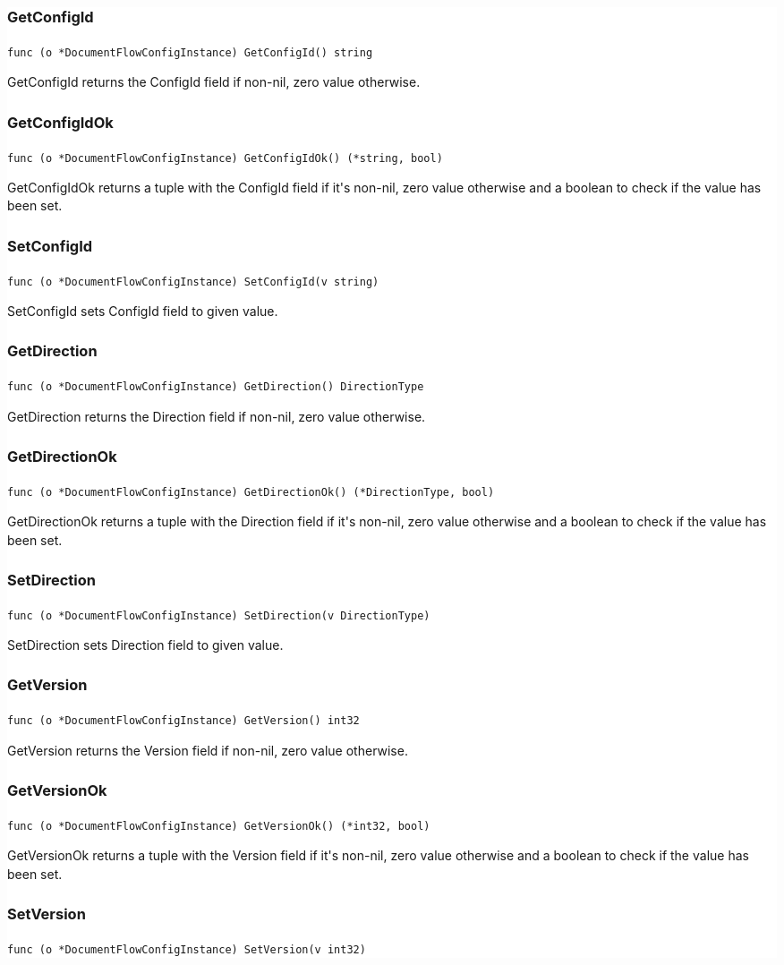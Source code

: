 
### GetConfigId

`func (o *DocumentFlowConfigInstance) GetConfigId() string`

GetConfigId returns the ConfigId field if non-nil, zero value otherwise.

### GetConfigIdOk

`func (o *DocumentFlowConfigInstance) GetConfigIdOk() (*string, bool)`

GetConfigIdOk returns a tuple with the ConfigId field if it's non-nil, zero value otherwise
and a boolean to check if the value has been set.

### SetConfigId

`func (o *DocumentFlowConfigInstance) SetConfigId(v string)`

SetConfigId sets ConfigId field to given value.


### GetDirection

`func (o *DocumentFlowConfigInstance) GetDirection() DirectionType`

GetDirection returns the Direction field if non-nil, zero value otherwise.

### GetDirectionOk

`func (o *DocumentFlowConfigInstance) GetDirectionOk() (*DirectionType, bool)`

GetDirectionOk returns a tuple with the Direction field if it's non-nil, zero value otherwise
and a boolean to check if the value has been set.

### SetDirection

`func (o *DocumentFlowConfigInstance) SetDirection(v DirectionType)`

SetDirection sets Direction field to given value.


### GetVersion

`func (o *DocumentFlowConfigInstance) GetVersion() int32`

GetVersion returns the Version field if non-nil, zero value otherwise.

### GetVersionOk

`func (o *DocumentFlowConfigInstance) GetVersionOk() (*int32, bool)`

GetVersionOk returns a tuple with the Version field if it's non-nil, zero value otherwise
and a boolean to check if the value has been set.

### SetVersion

`func (o *DocumentFlowConfigInstance) SetVersion(v int32)`

